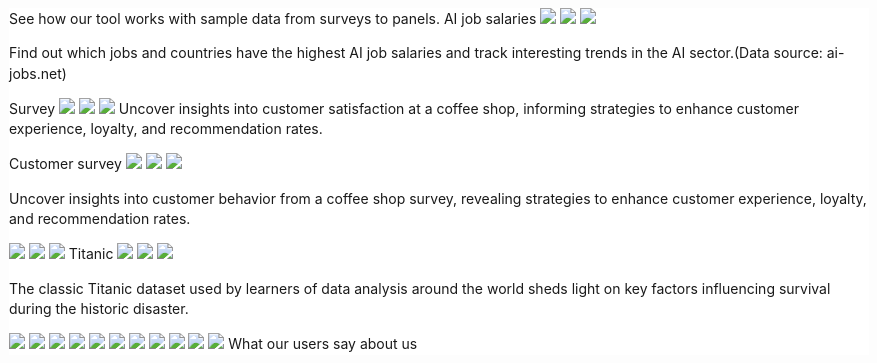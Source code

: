 See how our tool works with sample data from surveys to panels.
AI job salaries
![](static/images/open-arrow2.webp)
![](static/images/desktop-screen-overlay.webp)
![](static/images/sample-ai.png)

Find out which jobs and countries have the highest AI job salaries and track interesting trends
in the AI sector.(Data source: ai-jobs.net)



Survey
![](static/images/open-arrow2.webp)
![](static/images/desktop-screen-overlay.webp)
![](static/images/stock-charts-analysis.webp)
Uncover insights into customer satisfaction at a
coffee shop, informing strategies to enhance customer experience, loyalty, and recommendation
rates.

Customer survey
![](static/images/open-arrow2.webp)
![](static/images/desktop-screen-overlay.webp)
![](static/images/demo-coffee.png)

Uncover insights into customer behavior from a coffee shop survey, revealing
strategies to enhance customer experience, loyalty, and recommendation rates.

![](static/images/open-arrow2.webp)
![](static/images/desktop-screen-overlay.webp)
![](static/images/demo-covid-ns.webp)
Titanic
![](static/images/open-arrow2.webp)
![](static/images/desktop-screen-overlay.webp)
![](static/images/demo-titanic.png)

The classic Titanic dataset used by learners of data analysis around the world sheds light on
key factors influencing survival during the historic disaster.



![](static/images/desktop-screen-overlay.webp)
![](static/images/researcher.webp)
![](static/images/researcher.webp)
![](static/images/doctor.webp)
![](static/images/doctor.webp)
![](static/images/sailor-flipped.png)
![](static/images/sample-ai.png)
![](static/images/stock-market-analysis-mobile.webp)
![](static/images/demo-coffee.png)
![](static/images/demo-covid-ns.webp)
![](static/images/demo-titanic.png)
What our users say about us
